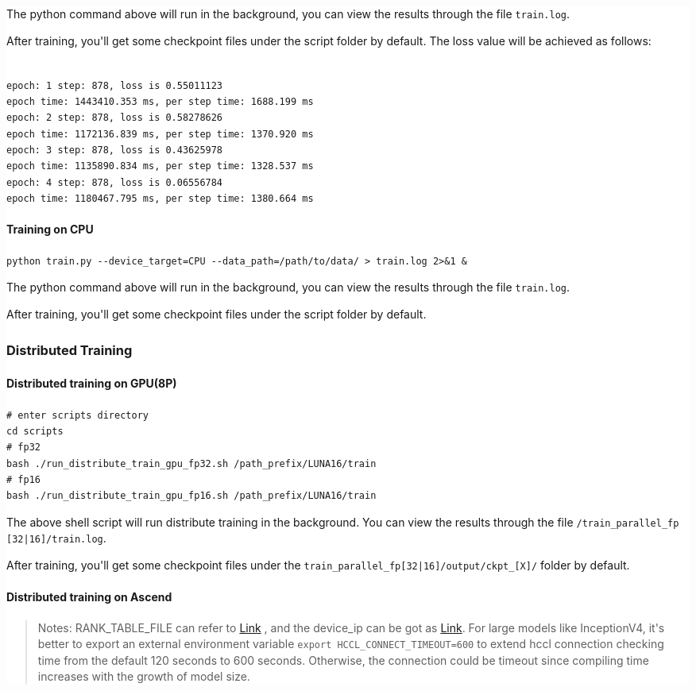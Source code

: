 The python command above will run in the background, you can view the results through the file `train.log`.

After training, you'll get some checkpoint files under the script folder by default. The loss value will be achieved as follows:

```shell

epoch: 1 step: 878, loss is 0.55011123
epoch time: 1443410.353 ms, per step time: 1688.199 ms
epoch: 2 step: 878, loss is 0.58278626
epoch time: 1172136.839 ms, per step time: 1370.920 ms
epoch: 3 step: 878, loss is 0.43625978
epoch time: 1135890.834 ms, per step time: 1328.537 ms
epoch: 4 step: 878, loss is 0.06556784
epoch time: 1180467.795 ms, per step time: 1380.664 ms

```

#### Training on CPU

```shell
python train.py --device_target=CPU --data_path=/path/to/data/ > train.log 2>&1 &

```

The python command above will run in the background, you can view the results through the file `train.log`.

After training, you'll get some checkpoint files under the script folder by default.

### Distributed Training

#### Distributed training on GPU(8P)

```shell
# enter scripts directory
cd scripts
# fp32
bash ./run_distribute_train_gpu_fp32.sh /path_prefix/LUNA16/train
# fp16
bash ./run_distribute_train_gpu_fp16.sh /path_prefix/LUNA16/train

```

The above shell script will run distribute training in the background. You can view the results through the file `/train_parallel_fp[32|16]/train.log`.

After training, you'll get some checkpoint files under the `train_parallel_fp[32|16]/output/ckpt_[X]/` folder by default.

#### Distributed training on Ascend

> Notes:
> RANK_TABLE_FILE can refer to [Link](https://www.mindspore.cn/tutorials/experts/en/master/parallel/train_ascend.html) , and the device_ip can be got as [Link](https://gitee.com/mindspore/models/tree/master/utils/hccl_tools). For large models like InceptionV4, it's better to export an external environment variable `export HCCL_CONNECT_TIMEOUT=600` to extend hccl connection checking time from the default 120 seconds to 600 seconds. Otherwise, the connection could be timeout since compiling time increases with the growth of model size.
>
